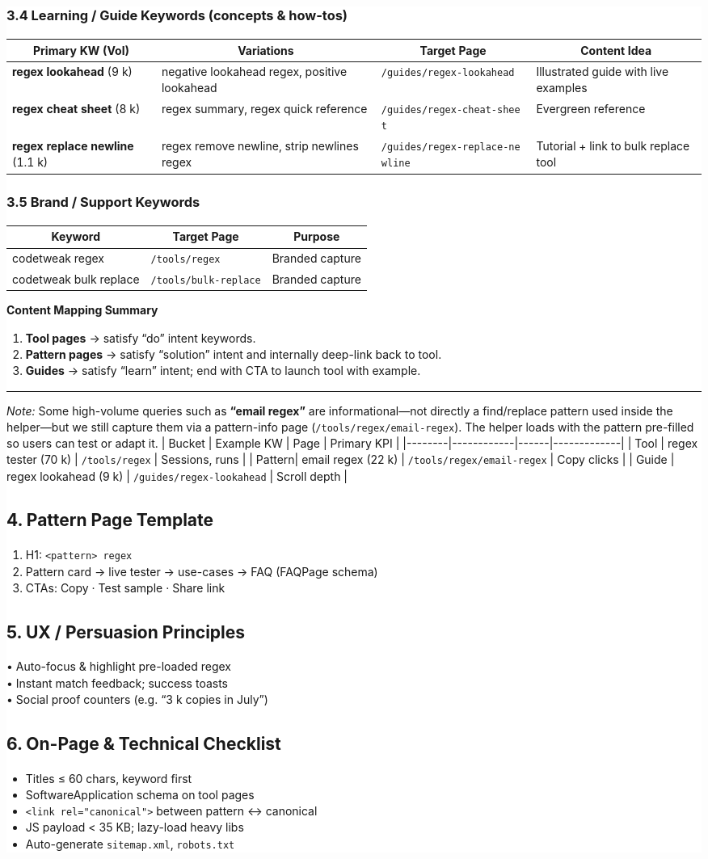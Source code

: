 ### 3.4 Learning / Guide Keywords (concepts & how-tos)
| Primary KW (Vol) | Variations | Target Page | Content Idea |
|------------------|-----------|-------------|--------------|
| **regex lookahead** (9 k) | negative lookahead regex, positive lookahead | `/guides/regex-lookahead` | Illustrated guide with live examples |
| **regex cheat sheet** (8 k) | regex summary, regex quick reference | `/guides/regex-cheat-sheet` | Evergreen reference |
| **regex replace newline** (1.1 k) | regex remove newline, strip newlines regex | `/guides/regex-replace-newline` | Tutorial + link to bulk replace tool |

### 3.5 Brand / Support Keywords
| Keyword | Target Page | Purpose |
|---------|-------------|---------|
| codetweak regex | `/tools/regex` | Branded capture |
| codetweak bulk replace | `/tools/bulk-replace` | Branded capture |

**Content Mapping Summary**
1. **Tool pages** → satisfy “do” intent keywords.  
2. **Pattern pages** → satisfy “solution” intent and internally deep-link back to tool.  
3. **Guides** → satisfy “learn” intent; end with CTA to launch tool with example.

---
_Note:_ Some high-volume queries such as **“email regex”** are informational—not directly a find/replace pattern used inside the helper—but we still capture them via a pattern-info page (`/tools/regex/email-regex`). The helper loads with the pattern pre-filled so users can test or adapt it.
| Bucket | Example KW | Page | Primary KPI |
|--------|------------|------|-------------|
| Tool   | regex tester (70 k) | `/tools/regex` | Sessions, runs |
| Pattern| email regex (22 k)  | `/tools/regex/email-regex` | Copy clicks |
| Guide  | regex lookahead (9 k) | `/guides/regex-lookahead` | Scroll depth |

## 4. Pattern Page Template
1. H1: `<pattern> regex`  
2. Pattern card → live tester → use-cases → FAQ (FAQPage schema)  
3. CTAs: Copy · Test sample · Share link

## 5. UX / Persuasion Principles
• Auto-focus & highlight pre-loaded regex  
• Instant match feedback; success toasts  
• Social proof counters (e.g. “3 k copies in July”)

## 6. On-Page & Technical Checklist
- Titles ≤ 60 chars, keyword first  
- SoftwareApplication schema on tool pages  
- `<link rel="canonical">` between pattern ↔ canonical  
- JS payload < 35 KB; lazy-load heavy libs  
- Auto-generate `sitemap.xml`, `robots.txt`
